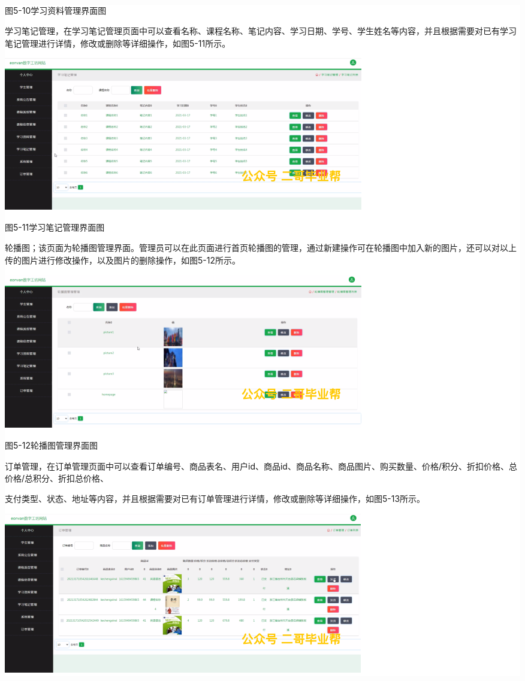 图5-10学习资料管理界面图

学习笔记管理，在学习笔记管理页面中可以查看名称、课程名称、笔记内容、学习日期、学号、学生姓名等内容，并且根据需要对已有学习笔记管理进行详情，修改或删除等详细操作，如图5-11所示。

![](/md/blog.025.png)

图5-11学习笔记管理界面图


轮播图；该页面为轮播图管理界面。管理员可以在此页面进行首页轮播图的管理，通过新建操作可在轮播图中加入新的图片，还可以对以上传的图片进行修改操作，以及图片的删除操作，如图5-12所示。

![](/md/blog.026.png)

图5-12轮播图管理界面图

订单管理，在订单管理页面中可以查看订单编号、商品表名、用户id、商品id、商品名称、商品图片、购买数量、价格/积分、折扣价格、总价格/总积分、折扣总价格、

支付类型、状态、地址等内容，并且根据需要对已有订单管理进行详情，修改或删除等详细操作，如图5-13所示。

![](/md/blog.027.png)

